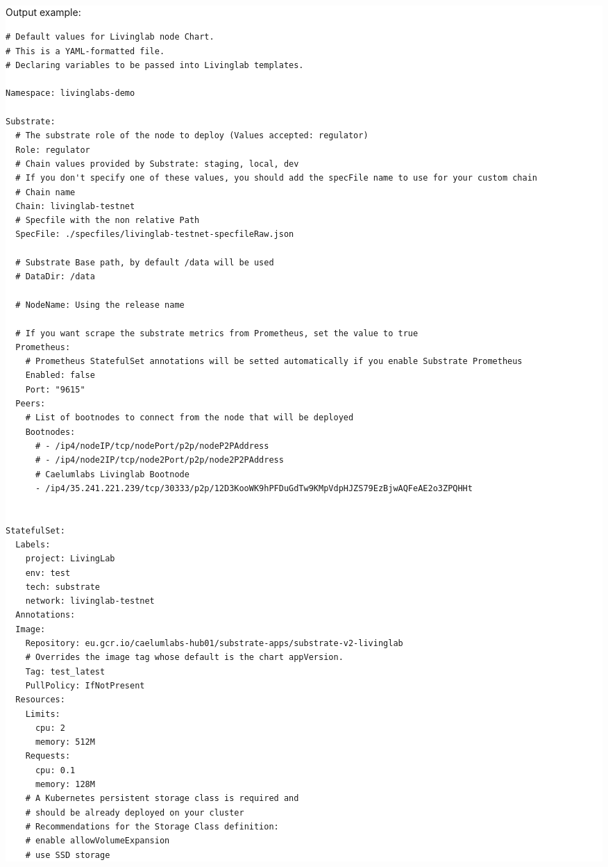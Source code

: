 Output example:

```
# Default values for Livinglab node Chart.
# This is a YAML-formatted file.
# Declaring variables to be passed into Livinglab templates.

Namespace: livinglabs-demo

Substrate:
  # The substrate role of the node to deploy (Values accepted: regulator)
  Role: regulator
  # Chain values provided by Substrate: staging, local, dev
  # If you don't specify one of these values, you should add the specFile name to use for your custom chain
  # Chain name
  Chain: livinglab-testnet
  # Specfile with the non relative Path
  SpecFile: ./specfiles/livinglab-testnet-specfileRaw.json
  
  # Substrate Base path, by default /data will be used
  # DataDir: /data
  
  # NodeName: Using the release name

  # If you want scrape the substrate metrics from Prometheus, set the value to true
  Prometheus:
    # Prometheus StatefulSet annotations will be setted automatically if you enable Substrate Prometheus 
    Enabled: false
    Port: "9615"
  Peers:
    # List of bootnodes to connect from the node that will be deployed
    Bootnodes:
      # - /ip4/nodeIP/tcp/nodePort/p2p/nodeP2PAddress
      # - /ip4/node2IP/tcp/node2Port/p2p/node2P2PAddress
      # Caelumlabs Livinglab Bootnode
      - /ip4/35.241.221.239/tcp/30333/p2p/12D3KooWK9hPFDuGdTw9KMpVdpHJZS79EzBjwAQFeAE2o3ZPQHHt


StatefulSet:
  Labels: 
    project: LivingLab
    env: test
    tech: substrate
    network: livinglab-testnet
  Annotations:
  Image:
    Repository: eu.gcr.io/caelumlabs-hub01/substrate-apps/substrate-v2-livinglab
    # Overrides the image tag whose default is the chart appVersion.
    Tag: test_latest
    PullPolicy: IfNotPresent
  Resources:
    Limits:
      cpu: 2
      memory: 512M
    Requests:
      cpu: 0.1
      memory: 128M
    # A Kubernetes persistent storage class is required and 
    # should be already deployed on your cluster
    # Recommendations for the Storage Class definition:
    # enable allowVolumeExpansion
    # use SSD storage
```